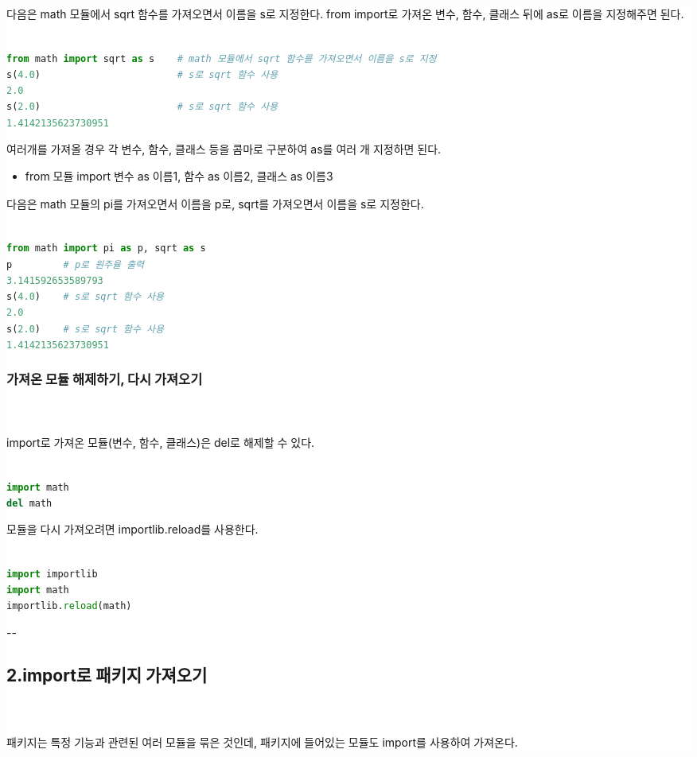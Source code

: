 다음은 math 모듈에서 sqrt 함수를 가져오면서 이름을 s로 지정한다. from import로 가져온 변수, 함수, 클래스 뒤에 as로 이름을 지정해주면 된다.

~~~python

from math import sqrt as s    # math 모듈에서 sqrt 함수를 가져오면서 이름을 s로 지정
s(4.0)                        # s로 sqrt 함수 사용
2.0
s(2.0)                        # s로 sqrt 함수 사용
1.4142135623730951

~~~

여러개를 가져올 경우 각 변수, 함수, 클래스 등을 콤마로 구분하여 as를 여러 개 지정하면 된다.

- from 모듈 import 변수 as 이름1, 함수 as 이름2, 클래스 as 이름3

다음은 math 모듈의 pi를 가져오면서 이름을 p로, sqrt를 가져오면서 이름을 s로 지정한다.

~~~python

from math import pi as p, sqrt as s
p         # p로 원주율 출력
3.141592653589793
s(4.0)    # s로 sqrt 함수 사용
2.0
s(2.0)    # s로 sqrt 함수 사용
1.4142135623730951

~~~

### 가져온 모듈 해제하기, 다시 가져오기
<br>
<br>
import로 가져온 모듈(변수, 함수, 클래스)은 del로 해제할 수 있다.

~~~python

import math
del math

~~~

모듈을 다시 가져오려면 importlib.reload를 사용한다.

~~~python

import importlib
import math
importlib.reload(math)

~~~

--

## 2.import로 패키지 가져오기
<br>
<br>
패키지는 특정 기능과 관련된 여러 모듈을 묶은 것인데, 패키지에 들어있는 모듈도 import를 사용하여 가져온다. 
